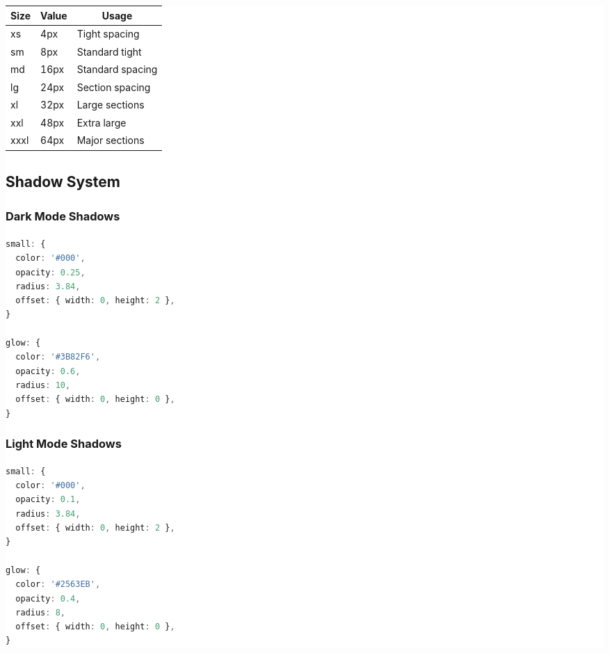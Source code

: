 | Size | Value | Usage |
|------|-------|-------|
| xs | 4px | Tight spacing |
| sm | 8px | Standard tight |
| md | 16px | Standard spacing |
| lg | 24px | Section spacing |
| xl | 32px | Large sections |
| xxl | 48px | Extra large |
| xxxl | 64px | Major sections |

## Shadow System

### Dark Mode Shadows

```typescript
small: {
  color: '#000',
  opacity: 0.25,
  radius: 3.84,
  offset: { width: 0, height: 2 },
}

glow: {
  color: '#3B82F6',
  opacity: 0.6,
  radius: 10,
  offset: { width: 0, height: 0 },
}
```

### Light Mode Shadows

```typescript
small: {
  color: '#000',
  opacity: 0.1,
  radius: 3.84,
  offset: { width: 0, height: 2 },
}

glow: {
  color: '#2563EB',
  opacity: 0.4,
  radius: 8,
  offset: { width: 0, height: 0 },
}
```
